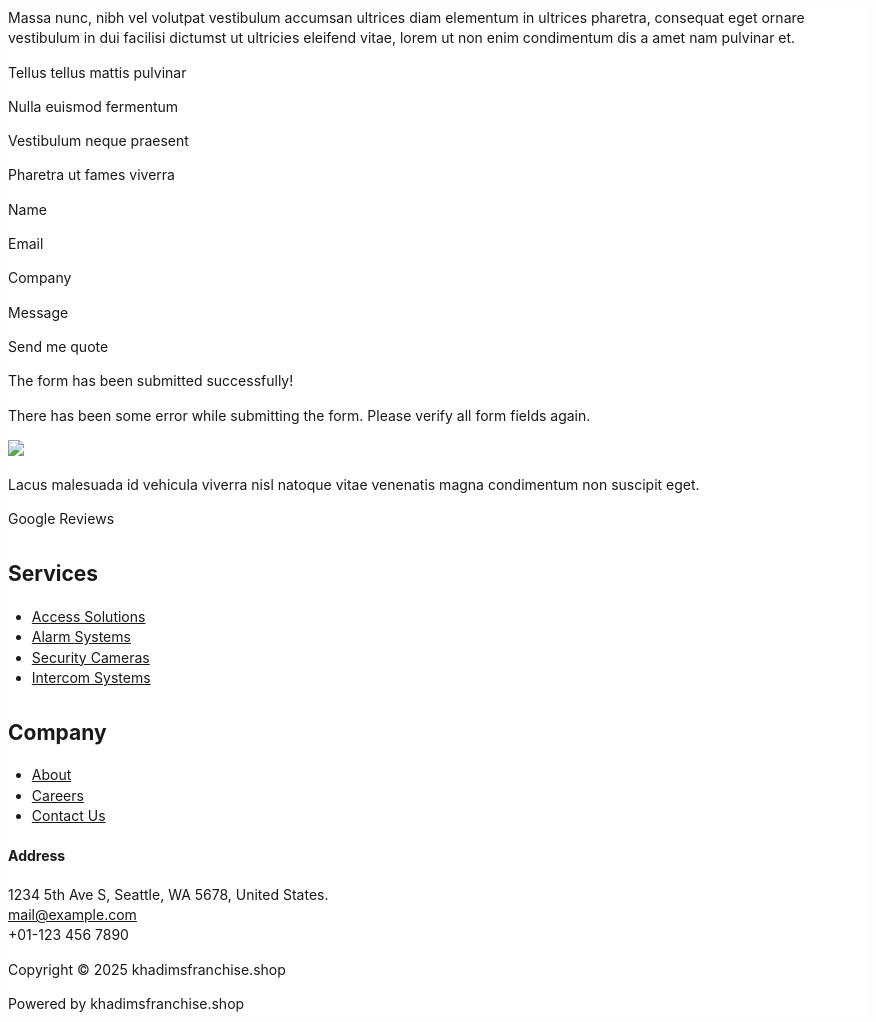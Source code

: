 Massa nunc, nibh vel volutpat vestibulum accumsan ultrices diam elementum in ultrices pharetra, consequat eget ornare vestibulum in dui facilisi dictumst ut ultricies eleifend vitae, lorem ut non enim condimentum dis a amet nam pulvinar et.

Tellus tellus mattis pulvinar​

Nulla euismod fermentum​

Vestibulum neque praesent​

Pharetra ut fames viverra​

Name

Email

Company

Message

Send me quote

The form has been submitted successfully!

There has been some error while submitting the form. Please verify all form fields again.



![](https://websitedemos.net/security-services-02/wp-content/uploads/sites/839/2021/06/site-logo-light.svg)

Lacus malesuada id vehicula viverra nisl natoque vitae venenatis magna condimentum non suscipit eget.

Google Reviews

Services
--------

* [Access Solutions](#)
* [Alarm Systems](#)
* [Security Cameras](#)
* [Intercom Systems](#)

Company
-------

* [About](https://khadimsfranchise.shop/about/)
* [Careers](#)
* [Contact Us](#)

#### Address

1234 5th Ave S, Seattle, WA 5678, United States.  
mail@example.com  
+01-123 456 7890

Copyright © 2025 khadimsfranchise.shop

Powered by khadimsfranchise.shop